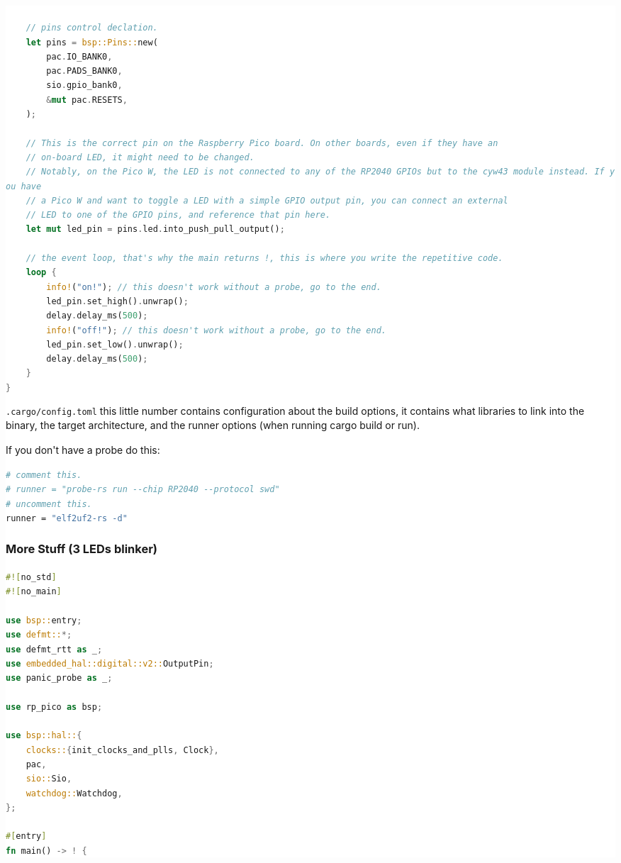```rust

	// pins control declation.
    let pins = bsp::Pins::new(
        pac.IO_BANK0,
        pac.PADS_BANK0,
        sio.gpio_bank0,
        &mut pac.RESETS,
    );

    // This is the correct pin on the Raspberry Pico board. On other boards, even if they have an
    // on-board LED, it might need to be changed.
    // Notably, on the Pico W, the LED is not connected to any of the RP2040 GPIOs but to the cyw43 module instead. If you have
    // a Pico W and want to toggle a LED with a simple GPIO output pin, you can connect an external
    // LED to one of the GPIO pins, and reference that pin here.
    let mut led_pin = pins.led.into_push_pull_output();

	// the event loop, that's why the main returns !, this is where you write the repetitive code.
    loop {
        info!("on!"); // this doesn't work without a probe, go to the end.
        led_pin.set_high().unwrap();
        delay.delay_ms(500);
        info!("off!"); // this doesn't work without a probe, go to the end.
        led_pin.set_low().unwrap();
        delay.delay_ms(500);
    }
}
```

`.cargo/config.toml` this little number contains configuration about the build options, it contains what libraries to link into the binary, the target architecture, and the runner options (when running cargo build or run).

If you don't have a probe do this:

```bash
# comment this.
# runner = "probe-rs run --chip RP2040 --protocol swd"
# uncomment this.
runner = "elf2uf2-rs -d"
```

### More Stuff (3 LEDs blinker)

```rust
#![no_std]
#![no_main]

use bsp::entry;
use defmt::*;
use defmt_rtt as _;
use embedded_hal::digital::v2::OutputPin;
use panic_probe as _;

use rp_pico as bsp;

use bsp::hal::{
    clocks::{init_clocks_and_plls, Clock},
    pac,
    sio::Sio,
    watchdog::Watchdog,
};

#[entry]
fn main() -> ! {
```